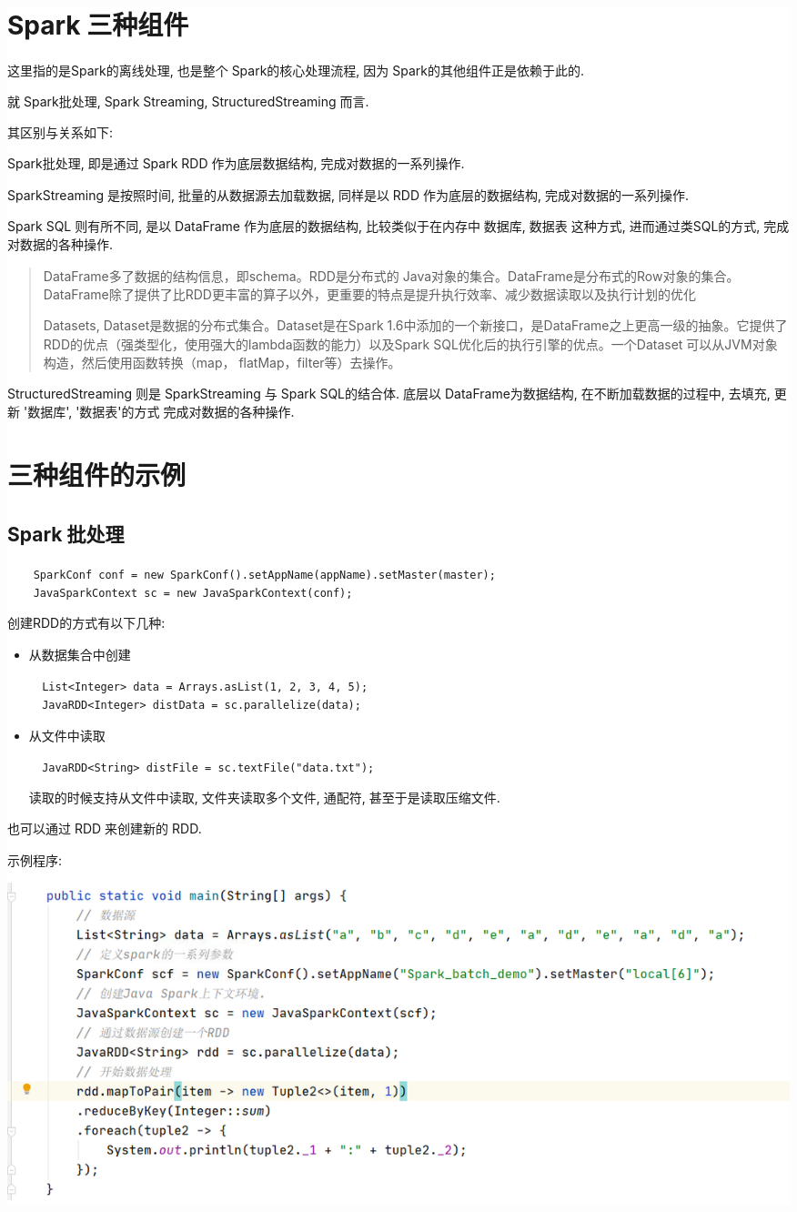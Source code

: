 # Spark 三种组件

这里指的是Spark的离线处理, 也是整个 Spark的核心处理流程, 因为 Spark的其他组件正是依赖于此的.

就 Spark批处理, Spark Streaming, StructuredStreaming 而言.

其区别与关系如下:

Spark批处理, 即是通过 Spark RDD 作为底层数据结构, 完成对数据的一系列操作.

SparkStreaming 是按照时间, 批量的从数据源去加载数据, 同样是以 RDD 作为底层的数据结构, 完成对数据的一系列操作.

Spark SQL 则有所不同, 是以 DataFrame 作为底层的数据结构, 比较类似于在内存中 数据库, 数据表 这种方式, 进而通过类SQL的方式, 完成对数据的各种操作.

> DataFrame多了数据的结构信息，即schema。RDD是分布式的 Java对象的集合。DataFrame是分布式的Row对象的集合。DataFrame除了提供了比RDD更丰富的算子以外，更重要的特点是提升执行效率、减少数据读取以及执行计划的优化
> 
> Datasets, Dataset是数据的分布式集合。Dataset是在Spark 1.6中添加的一个新接口，是DataFrame之上更高一级的抽象。它提供了RDD的优点（强类型化，使用强大的lambda函数的能力）以及Spark SQL优化后的执行引擎的优点。一个Dataset 可以从JVM对象构造，然后使用函数转换（map， flatMap，filter等）去操作。

StructuredStreaming 则是 SparkStreaming 与 Spark SQL的结合体. 底层以 DataFrame为数据结构, 在不断加载数据的过程中, 去填充, 更新 '数据库', '数据表'的方式 完成对数据的各种操作.

# 三种组件的示例

## Spark 批处理

        SparkConf conf = new SparkConf().setAppName(appName).setMaster(master);
        JavaSparkContext sc = new JavaSparkContext(conf);

创建RDD的方式有以下几种:

* 从数据集合中创建

        List<Integer> data = Arrays.asList(1, 2, 3, 4, 5);
        JavaRDD<Integer> distData = sc.parallelize(data);

* 从文件中读取

        JavaRDD<String> distFile = sc.textFile("data.txt");

  读取的时候支持从文件中读取, 文件夹读取多个文件, 通配符, 甚至于是读取压缩文件.

也可以通过 RDD 来创建新的 RDD.

示例程序:

![](Spark_Core_Demo.png)
